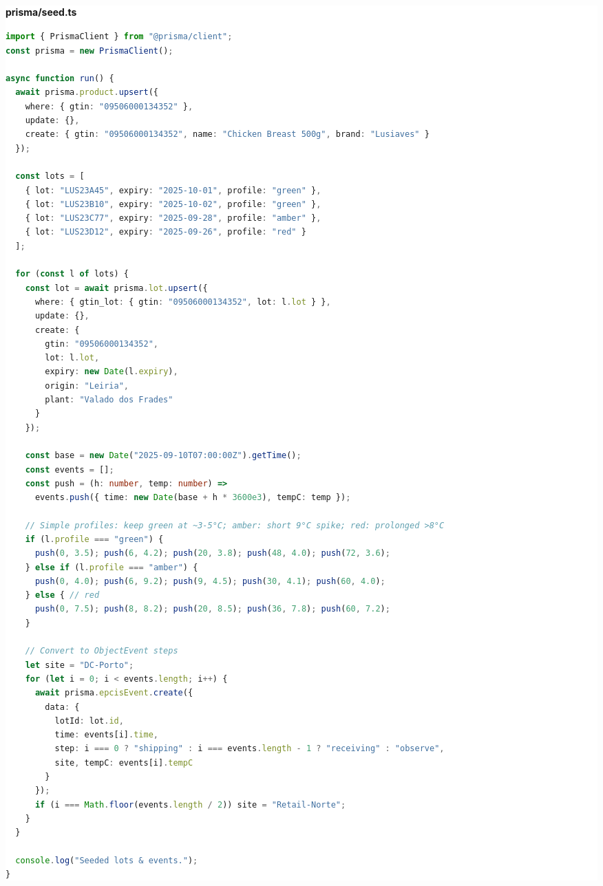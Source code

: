**prisma/seed.ts**

```ts
import { PrismaClient } from "@prisma/client";
const prisma = new PrismaClient();

async function run() {
  await prisma.product.upsert({
    where: { gtin: "09506000134352" },
    update: {},
    create: { gtin: "09506000134352", name: "Chicken Breast 500g", brand: "Lusiaves" }
  });

  const lots = [
    { lot: "LUS23A45", expiry: "2025-10-01", profile: "green" },
    { lot: "LUS23B10", expiry: "2025-10-02", profile: "green" },
    { lot: "LUS23C77", expiry: "2025-09-28", profile: "amber" },
    { lot: "LUS23D12", expiry: "2025-09-26", profile: "red" }
  ];

  for (const l of lots) {
    const lot = await prisma.lot.upsert({
      where: { gtin_lot: { gtin: "09506000134352", lot: l.lot } },
      update: {},
      create: {
        gtin: "09506000134352",
        lot: l.lot,
        expiry: new Date(l.expiry),
        origin: "Leiria",
        plant: "Valado dos Frades"
      }
    });

    const base = new Date("2025-09-10T07:00:00Z").getTime();
    const events = [];
    const push = (h: number, temp: number) =>
      events.push({ time: new Date(base + h * 3600e3), tempC: temp });

    // Simple profiles: keep green at ~3-5°C; amber: short 9°C spike; red: prolonged >8°C
    if (l.profile === "green") {
      push(0, 3.5); push(6, 4.2); push(20, 3.8); push(48, 4.0); push(72, 3.6);
    } else if (l.profile === "amber") {
      push(0, 4.0); push(6, 9.2); push(9, 4.5); push(30, 4.1); push(60, 4.0);
    } else { // red
      push(0, 7.5); push(8, 8.2); push(20, 8.5); push(36, 7.8); push(60, 7.2);
    }

    // Convert to ObjectEvent steps
    let site = "DC-Porto";
    for (let i = 0; i < events.length; i++) {
      await prisma.epcisEvent.create({
        data: {
          lotId: lot.id,
          time: events[i].time,
          step: i === 0 ? "shipping" : i === events.length - 1 ? "receiving" : "observe",
          site, tempC: events[i].tempC
        }
      });
      if (i === Math.floor(events.length / 2)) site = "Retail-Norte";
    }
  }

  console.log("Seeded lots & events.");
}
```